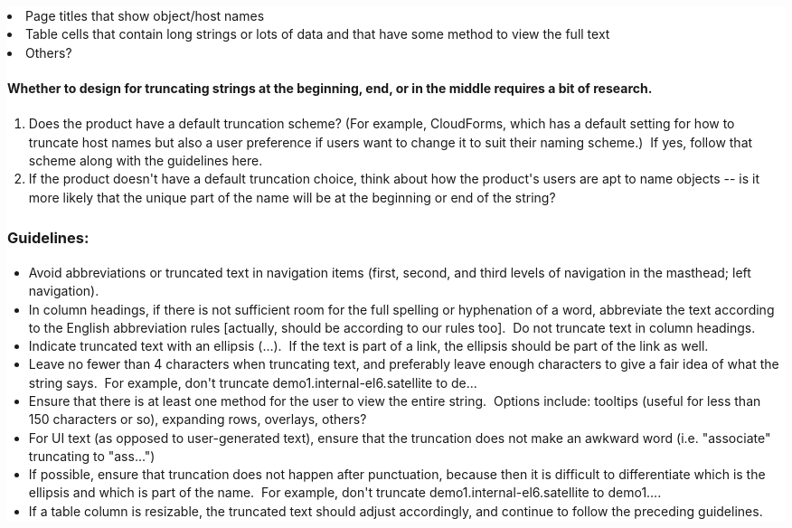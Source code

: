   <li>Page titles that show object/host names</li>
  <li>Table cells that contain long strings or lots of data and that have some method to view the full text</li>
  <li>Others?</li>
</ul>
<h4>Whether to design for truncating strings at the beginning, end, or in the middle requires a bit of research.</h4>
<ol>
  <li>Does the product have a default truncation scheme? (For example, CloudForms, which has a default setting for how to truncate host names but also a user preference if users want to change it to suit their naming scheme.)  If yes, follow that scheme along with the guidelines here.</li>
  <li>If the product doesn't have a default truncation choice, think about how the product's users are apt to name objects -- is it more likely that the unique part of the name will be at the beginning or end of the string?</li>
</ol>
<h3>Guidelines:</h3>
<ul>
  <li>Avoid abbreviations or truncated text in navigation items (first, second, and third levels of navigation in the masthead; left navigation).</li>
  <li>In column headings, if there is not sufficient room for the full spelling or hyphenation of a word, abbreviate the text according to the English abbreviation rules [actually, should be according to our rules too].  Do not truncate text in column headings.</li>
  <li>Indicate truncated text with an ellipsis (…).  If the text is part of a link, the ellipsis should be part of the link as well.</li>
  <li>Leave no fewer than 4 characters when truncating text, and preferably leave enough characters to give a fair idea of what the string says.  For example, don't truncate demo1.internal-el6.satellite to de...</li>
  <li>Ensure that there is at least one method for the user to view the entire string.  Options include: tooltips (useful for less than 150 characters or so), expanding rows, overlays, others?</li>
  <li>For UI text (as opposed to user-generated text), ensure that the truncation does not make an awkward word (i.e. "associate" truncating to "ass...")</li>
  <li>If possible, ensure that truncation does not happen after punctuation, because then it is difficult to differentiate which is the ellipsis and which is part of the name.  For example, don't truncate demo1.internal-el6.satellite to demo1….</li>
  <li>If a table column is resizable, the truncated text should adjust accordingly, and continue to follow the preceding guidelines.</li>
</ul>
